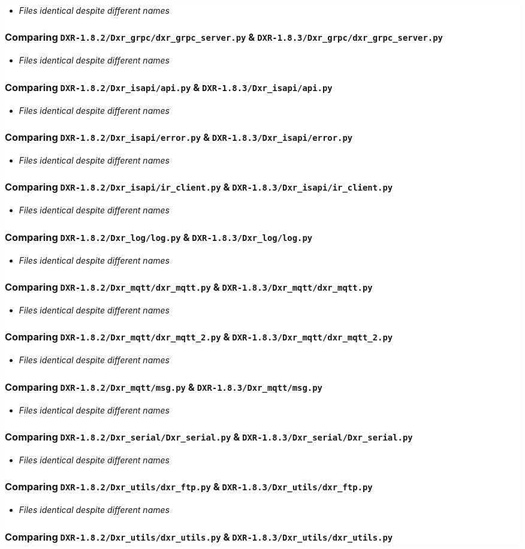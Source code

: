  * *Files identical despite different names*

### Comparing `DXR-1.8.2/Dxr_grpc/dxr_grpc_server.py` & `DXR-1.8.3/Dxr_grpc/dxr_grpc_server.py`

 * *Files identical despite different names*

### Comparing `DXR-1.8.2/Dxr_isapi/api.py` & `DXR-1.8.3/Dxr_isapi/api.py`

 * *Files identical despite different names*

### Comparing `DXR-1.8.2/Dxr_isapi/error.py` & `DXR-1.8.3/Dxr_isapi/error.py`

 * *Files identical despite different names*

### Comparing `DXR-1.8.2/Dxr_isapi/ir_client.py` & `DXR-1.8.3/Dxr_isapi/ir_client.py`

 * *Files identical despite different names*

### Comparing `DXR-1.8.2/Dxr_log/log.py` & `DXR-1.8.3/Dxr_log/log.py`

 * *Files identical despite different names*

### Comparing `DXR-1.8.2/Dxr_mqtt/dxr_mqtt.py` & `DXR-1.8.3/Dxr_mqtt/dxr_mqtt.py`

 * *Files identical despite different names*

### Comparing `DXR-1.8.2/Dxr_mqtt/dxr_mqtt_2.py` & `DXR-1.8.3/Dxr_mqtt/dxr_mqtt_2.py`

 * *Files identical despite different names*

### Comparing `DXR-1.8.2/Dxr_mqtt/msg.py` & `DXR-1.8.3/Dxr_mqtt/msg.py`

 * *Files identical despite different names*

### Comparing `DXR-1.8.2/Dxr_serial/Dxr_serial.py` & `DXR-1.8.3/Dxr_serial/Dxr_serial.py`

 * *Files identical despite different names*

### Comparing `DXR-1.8.2/Dxr_utils/dxr_ftp.py` & `DXR-1.8.3/Dxr_utils/dxr_ftp.py`

 * *Files identical despite different names*

### Comparing `DXR-1.8.2/Dxr_utils/dxr_utils.py` & `DXR-1.8.3/Dxr_utils/dxr_utils.py`

